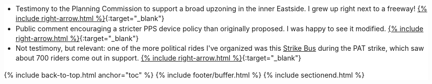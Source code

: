 - Testimony to the Planning Commission to support a broad upzoning in the inner Eastside. I grew up right next to a freeway! [{% include right-arrow.html %}](https://docs.google.com/document/d/1duHLnn9CWsCusxsEhVcZguH9lyt4wYSiDCa4LtxLdxA/edit?usp=drive_link){:target="_blank"}
- Public comment encouraging a stricter PPS device policy than originally proposed. I was happy to see it modified. [{% include right-arrow.html %}](https://docs.google.com/document/d/1rHIywLyrQ-A9WPfFY_c8dp11VuzdiGn8OFXIHg0yq0U/edit?usp=drive_link){:target="_blank"}
- Not testimony, but relevant: one of the more political rides I've organized was this [Strike Bus](https://bikeportland.org/2023/11/16/hundreds-roll-on-strike-bus-to-get-kids-outside-and-support-teachers-381854) during the PAT strike, which saw about 700 riders come out in support. [{% include right-arrow.html %}](https://bikeportland.org/2023/11/16/hundreds-roll-on-strike-bus-to-get-kids-outside-and-support-teachers-381854){:target="_blank"}

{% include back-to-top.html anchor="toc" %}
{% include footer/buffer.html %}
{% include sectionend.html %}
